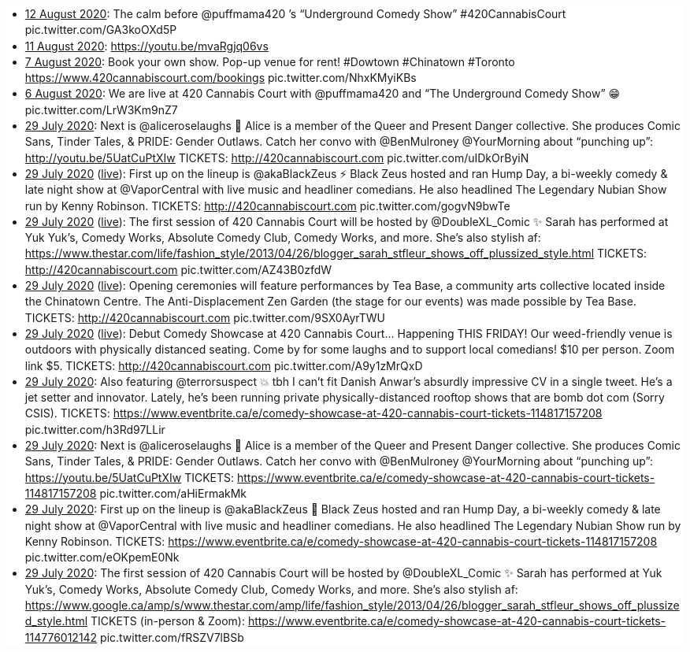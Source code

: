 * [12 August 2020](https://web.archive.org/web/20200812232916/https://twitter.com/CarymaRules/status/1293690954768146432): The calm before  @puffmama420 ’s “Underground Comedy Show”  #420CannabisCourt  pic.twitter.com/GA3koOXd5P
* [11 August 2020](https://web.archive.org/web/20200811185246/https://twitter.com/CarymaRules/status/1293258953044955138): https://youtu.be/mvaRgjq06vs
* [ 7 August 2020](https://web.archive.org/web/20200807182010/https://twitter.com/CarymaRules/status/1291801215194615811): Book your own show.  Pop-up venue for rent!  #Dowtown   #Chinatown   #Toronto    https://www.420cannabiscourt.com/bookings  pic.twitter.com/NhxKMyiKBs
* [ 6 August 2020](https://web.archive.org/web/20200806140121/https://twitter.com/CarymaRules/status/1291373696754552832): We are live at 420 Cannabis Court with  @puffmama420  and “The Underground Comedy Show” 😁 pic.twitter.com/LrW3Km9nZ7
* [29 July 2020](https://web.archive.org/web/20200729233623/https://twitter.com/CarymaRules/status/1288619203960999936): Next is  @aliceroselaughs  🌈  Alice is a member of the Queer and Present Danger collective. She produces Comic Sans, Tinder Tales, & PRIDE: Gender Outlaws. Catch her convo with  @BenMulroney   @YourMorning  about “punching up”:  http://youtu.be/5UatCuPtXIw   TICKETS:  http://420cannabiscourt.com  pic.twitter.com/uIDkOrByiN
* [29 July 2020](https://web.archive.org/web/20200729233623/https://twitter.com/CarymaRules/status/1288619203960999936) ([live](https://twitter.com/CarymaRules/status/1288619075502067713)): First up on the lineup is  @akaBlackZeus  ⚡️  Black Zeus hosted and ran Hump Day, a bi-weekly comedy & late night show at  @VaporCentral  with live music and headliner comedians. He also headlined The Legendary Nubian Show run by Kenny Robinson.  TICKETS:  http://420cannabiscourt.com  pic.twitter.com/gogvN9bwTe
* [29 July 2020](https://web.archive.org/web/20200729233623/https://twitter.com/CarymaRules/status/1288619203960999936) ([live](https://twitter.com/CarymaRules/status/1288618896606601217)): The first session of 420 Cannabis Court will be hosted by  @DoubleXL_Comic  ✨   Sarah has performed at Yuk Yuk’s, Comedy Works, Absolute Comedy Club, Comedy Works, and more. She’s also stylish af:  https://www.thestar.com/life/fashion_style/2013/04/26/blogger_sarah_stfleur_shows_off_plussized_style.html   TICKETS:  http://420cannabiscourt.com  pic.twitter.com/AZ43B0zfdW
* [29 July 2020](https://web.archive.org/web/20200729233623/https://twitter.com/CarymaRules/status/1288619203960999936) ([live](https://twitter.com/CarymaRules/status/1288618678787989517)): Opening ceremonies will feature performances by Tea Base, a community arts collective located inside the Chinatown Centre. The Anti-Displacement Zen Garden (the stage for our events) was made possible by Tea Base.   TICKETS:  http://420cannabiscourt.com  pic.twitter.com/9SX0AyrTWU
* [29 July 2020](https://web.archive.org/web/20200729233623/https://twitter.com/CarymaRules/status/1288619203960999936) ([live](https://twitter.com/CarymaRules/status/1288618205355954176)): Debut Comedy Showcase at 420 Cannabis Court... Happening THIS FRIDAY!   Our weed-friendly venue is outdoors with physically distanced seating. Come by for some laughs and to support local comedians!   $10 per person. Zoom link $5.   TICKETS:  http://420cannabiscourt.com  pic.twitter.com/A9y1zMrQxD
* [29 July 2020](https://web.archive.org/web/20200729225632/https://twitter.com/CarymaRules/status/1288609237208268800): Also featuring  @terrorsuspect  💥  tbh I can’t fit Danish Anwar’s absurdly impressive CV in a single tweet. He’s a jet setter and innovator. Lately, he’s been running private physically-distanced rooftop shows that are bomb dot com (Sorry CSIS).  TICKETS:  https://www.eventbrite.ca/e/comedy-showcase-at-420-cannabis-court-tickets-114817157208  pic.twitter.com/h3Rd97LLir
* [29 July 2020](https://web.archive.org/web/20200729223817/https://twitter.com/CarymaRules/status/1288604658013999110): Next is  @aliceroselaughs  🌈  Alice is a member of the Queer and Present Danger collective. She produces Comic Sans, Tinder Tales, & PRIDE: Gender Outlaws. Catch her convo with  @BenMulroney   @YourMorning  about “punching up”:  https://youtu.be/5UatCuPtXIw   TICKETS:  https://www.eventbrite.ca/e/comedy-showcase-at-420-cannabis-court-tickets-114817157208  pic.twitter.com/aHiErmakMk
* [29 July 2020](https://web.archive.org/web/20200729221035/https://twitter.com/CarymaRules/status/1288597663026470914): First up on the lineup is  @akaBlackZeus  👀  Black Zeus hosted and ran Hump Day, a bi-weekly comedy & late night show at  @VaporCentral  with live music and headliner comedians. He also headlined The Legendary Nubian Show run by Kenny Robinson.  TICKETS:  https://www.eventbrite.ca/e/comedy-showcase-at-420-cannabis-court-tickets-114817157208  pic.twitter.com/eOKpemE0Nk
* [29 July 2020](https://web.archive.org/web/20200729220028/https://twitter.com/CarymaRules/status/1288595168510259206): The first session of 420 Cannabis Court will be hosted by  @DoubleXL_Comic  ✨   Sarah has performed at Yuk Yuk’s, Comedy Works, Absolute Comedy Club, Comedy Works, and more. She’s also stylish af:  https://www.google.ca/amp/s/www.thestar.com/amp/life/fashion_style/2013/04/26/blogger_sarah_stfleur_shows_off_plussized_style.html   TICKETS (in-person & Zoom):  https://www.eventbrite.ca/e/comedy-showcase-at-420-cannabis-court-tickets-114776012142  pic.twitter.com/fRSZV7lBSb